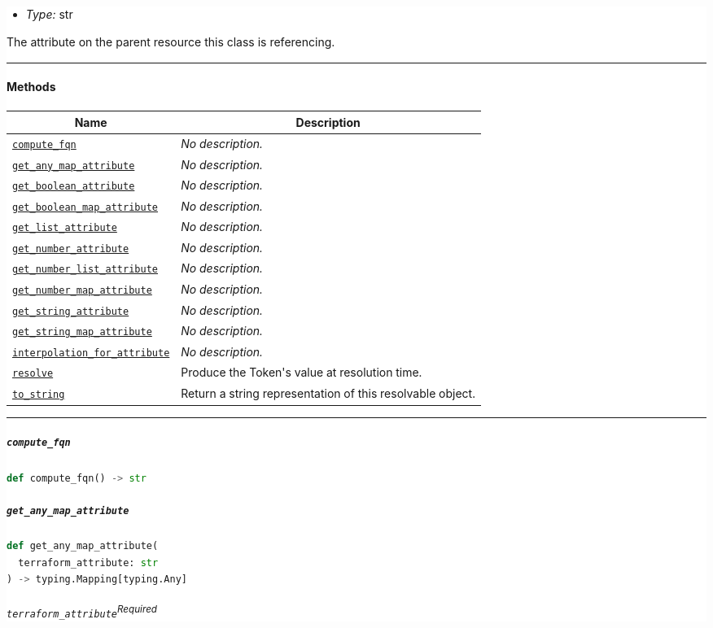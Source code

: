 - *Type:* str

The attribute on the parent resource this class is referencing.

---

#### Methods <a name="Methods" id="Methods"></a>

| **Name** | **Description** |
| --- | --- |
| <code><a href="#@cdktf/provider-cloudflare.stream.StreamInputOutputReference.computeFqn">compute_fqn</a></code> | *No description.* |
| <code><a href="#@cdktf/provider-cloudflare.stream.StreamInputOutputReference.getAnyMapAttribute">get_any_map_attribute</a></code> | *No description.* |
| <code><a href="#@cdktf/provider-cloudflare.stream.StreamInputOutputReference.getBooleanAttribute">get_boolean_attribute</a></code> | *No description.* |
| <code><a href="#@cdktf/provider-cloudflare.stream.StreamInputOutputReference.getBooleanMapAttribute">get_boolean_map_attribute</a></code> | *No description.* |
| <code><a href="#@cdktf/provider-cloudflare.stream.StreamInputOutputReference.getListAttribute">get_list_attribute</a></code> | *No description.* |
| <code><a href="#@cdktf/provider-cloudflare.stream.StreamInputOutputReference.getNumberAttribute">get_number_attribute</a></code> | *No description.* |
| <code><a href="#@cdktf/provider-cloudflare.stream.StreamInputOutputReference.getNumberListAttribute">get_number_list_attribute</a></code> | *No description.* |
| <code><a href="#@cdktf/provider-cloudflare.stream.StreamInputOutputReference.getNumberMapAttribute">get_number_map_attribute</a></code> | *No description.* |
| <code><a href="#@cdktf/provider-cloudflare.stream.StreamInputOutputReference.getStringAttribute">get_string_attribute</a></code> | *No description.* |
| <code><a href="#@cdktf/provider-cloudflare.stream.StreamInputOutputReference.getStringMapAttribute">get_string_map_attribute</a></code> | *No description.* |
| <code><a href="#@cdktf/provider-cloudflare.stream.StreamInputOutputReference.interpolationForAttribute">interpolation_for_attribute</a></code> | *No description.* |
| <code><a href="#@cdktf/provider-cloudflare.stream.StreamInputOutputReference.resolve">resolve</a></code> | Produce the Token's value at resolution time. |
| <code><a href="#@cdktf/provider-cloudflare.stream.StreamInputOutputReference.toString">to_string</a></code> | Return a string representation of this resolvable object. |

---

##### `compute_fqn` <a name="compute_fqn" id="@cdktf/provider-cloudflare.stream.StreamInputOutputReference.computeFqn"></a>

```python
def compute_fqn() -> str
```

##### `get_any_map_attribute` <a name="get_any_map_attribute" id="@cdktf/provider-cloudflare.stream.StreamInputOutputReference.getAnyMapAttribute"></a>

```python
def get_any_map_attribute(
  terraform_attribute: str
) -> typing.Mapping[typing.Any]
```

###### `terraform_attribute`<sup>Required</sup> <a name="terraform_attribute" id="@cdktf/provider-cloudflare.stream.StreamInputOutputReference.getAnyMapAttribute.parameter.terraformAttribute"></a>

